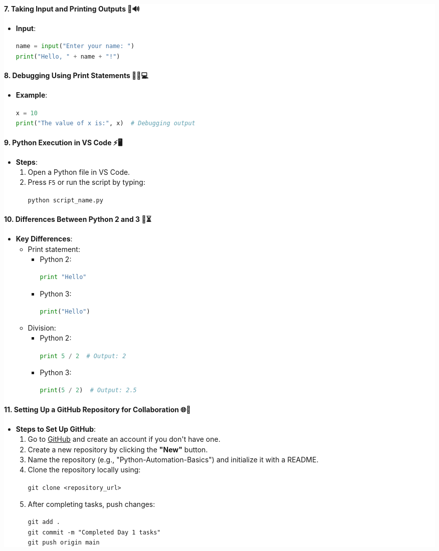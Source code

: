 #### 7. Taking Input and Printing Outputs 📝🔊

- **Input**:
  ```python
  name = input("Enter your name: ")
  print("Hello, " + name + "!")
  ```

#### 8. Debugging Using Print Statements 🕵️‍♂️💻

- **Example**:
  ```python
  x = 10
  print("The value of x is:", x)  # Debugging output
  ```

#### 9. Python Execution in VS Code ⚡🖥️

- **Steps**:
  1. Open a Python file in VS Code.
  2. Press `F5` or run the script by typing:
     ```
     python script_name.py
     ```

#### 10. Differences Between Python 2 and 3 📜⏳

- **Key Differences**:
  - Print statement:
    - Python 2:
      ```python
      print "Hello"
      ```
    - Python 3:
      ```python
      print("Hello")
      ```
  - Division:
    - Python 2:
      ```python
      print 5 / 2  # Output: 2
      ```
    - Python 3:
      ```python
      print(5 / 2)  # Output: 2.5
      ```

#### 11. Setting Up a GitHub Repository for Collaboration 🌐📁

- **Steps to Set Up GitHub**:
  1. Go to [GitHub](https://github.com/) and create an account if you don't have one.
  2. Create a new repository by clicking the **"New"** button.
  3. Name the repository (e.g., "Python-Automation-Basics") and initialize it with a README.
  4. Clone the repository locally using:
     ```
     git clone <repository_url>
     ```
  5. After completing tasks, push changes:
     ```
     git add .
     git commit -m "Completed Day 1 tasks"
     git push origin main
     ```
